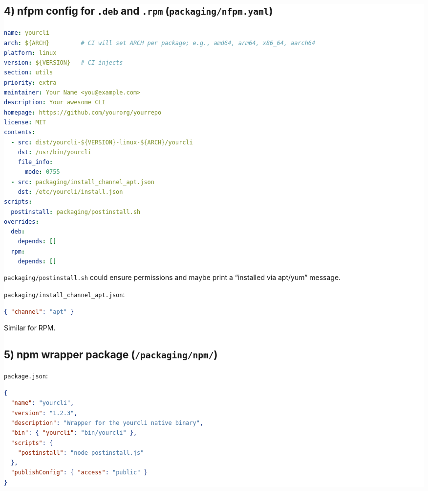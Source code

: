 ## 4) nfpm config for `.deb` and `.rpm` (`packaging/nfpm.yaml`)

```yaml
name: yourcli
arch: ${ARCH}         # CI will set ARCH per package; e.g., amd64, arm64, x86_64, aarch64
platform: linux
version: ${VERSION}   # CI injects
section: utils
priority: extra
maintainer: Your Name <you@example.com>
description: Your awesome CLI
homepage: https://github.com/yourorg/yourrepo
license: MIT
contents:
  - src: dist/yourcli-${VERSION}-linux-${ARCH}/yourcli
    dst: /usr/bin/yourcli
    file_info:
      mode: 0755
  - src: packaging/install_channel_apt.json
    dst: /etc/yourcli/install.json
scripts:
  postinstall: packaging/postinstall.sh
overrides:
  deb:
    depends: []
  rpm:
    depends: []
```

`packaging/postinstall.sh` could ensure permissions and maybe print a “installed via apt/yum” message.

`packaging/install_channel_apt.json`:

```json
{ "channel": "apt" }
```

Similar for RPM.

## 5) npm wrapper package (`/packaging/npm/`)

`package.json`:

```json
{
  "name": "yourcli",
  "version": "1.2.3",
  "description": "Wrapper for the yourcli native binary",
  "bin": { "yourcli": "bin/yourcli" },
  "scripts": {
    "postinstall": "node postinstall.js"
  },
  "publishConfig": { "access": "public" }
}
```
